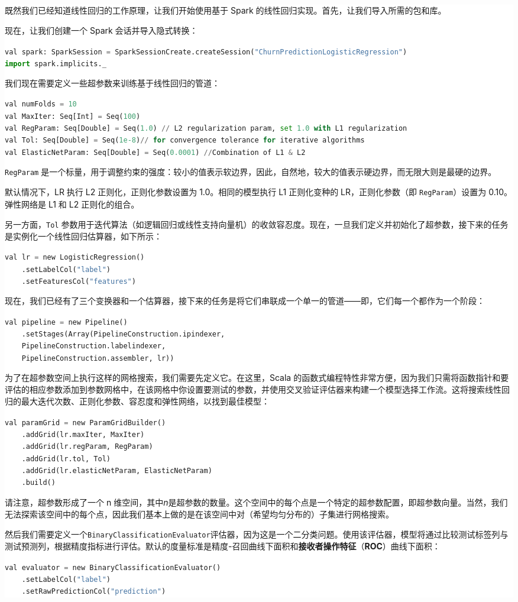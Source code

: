 既然我们已经知道线性回归的工作原理，让我们开始使用基于 Spark 的线性回归实现。首先，让我们导入所需的包和库。

现在，让我们创建一个 Spark 会话并导入隐式转换：

```py
val spark: SparkSession = SparkSessionCreate.createSession("ChurnPredictionLogisticRegression")
import spark.implicits._
```

我们现在需要定义一些超参数来训练基于线性回归的管道：

```py
val numFolds = 10
val MaxIter: Seq[Int] = Seq(100)
val RegParam: Seq[Double] = Seq(1.0) // L2 regularization param, set 1.0 with L1 regularization
val Tol: Seq[Double] = Seq(1e-8)// for convergence tolerance for iterative algorithms
val ElasticNetParam: Seq[Double] = Seq(0.0001) //Combination of L1 & L2
```

`RegParam` 是一个标量，用于调整约束的强度：较小的值表示软边界，因此，自然地，较大的值表示硬边界，而无限大则是最硬的边界。

默认情况下，LR 执行 L2 正则化，正则化参数设置为 1.0。相同的模型执行 L1 正则化变种的 LR，正则化参数（即 `RegParam`）设置为 0.10。弹性网络是 L1 和 L2 正则化的组合。

另一方面，`Tol` 参数用于迭代算法（如逻辑回归或线性支持向量机）的收敛容忍度。现在，一旦我们定义并初始化了超参数，接下来的任务是实例化一个线性回归估算器，如下所示：

```py
val lr = new LogisticRegression()
    .setLabelCol("label")
    .setFeaturesCol("features")
```

现在，我们已经有了三个变换器和一个估算器，接下来的任务是将它们串联成一个单一的管道——即，它们每一个都作为一个阶段：

```py
val pipeline = new Pipeline()
    .setStages(Array(PipelineConstruction.ipindexer,
    PipelineConstruction.labelindexer,
    PipelineConstruction.assembler, lr))
```

为了在超参数空间上执行这样的网格搜索，我们需要先定义它。在这里，Scala 的函数式编程特性非常方便，因为我们只需将函数指针和要评估的相应参数添加到参数网格中，在该网格中你设置要测试的参数，并使用交叉验证评估器来构建一个模型选择工作流。这将搜索线性回归的最大迭代次数、正则化参数、容忍度和弹性网络，以找到最佳模型：

```py
val paramGrid = new ParamGridBuilder()
    .addGrid(lr.maxIter, MaxIter)
    .addGrid(lr.regParam, RegParam)
    .addGrid(lr.tol, Tol)
    .addGrid(lr.elasticNetParam, ElasticNetParam)
    .build()
```

请注意，超参数形成了一个 n 维空间，其中*n*是超参数的数量。这个空间中的每个点是一个特定的超参数配置，即超参数向量。当然，我们无法探索该空间中的每个点，因此我们基本上做的是在该空间中对（希望均匀分布的）子集进行网格搜索。

然后我们需要定义一个`BinaryClassificationEvaluator`评估器，因为这是一个二分类问题。使用该评估器，模型将通过比较测试标签列与测试预测列，根据精度指标进行评估。默认的度量标准是精度-召回曲线下面积和**接收者操作特征**（**ROC**）曲线下面积：

```py
val evaluator = new BinaryClassificationEvaluator()
    .setLabelCol("label")
    .setRawPredictionCol("prediction")
```
